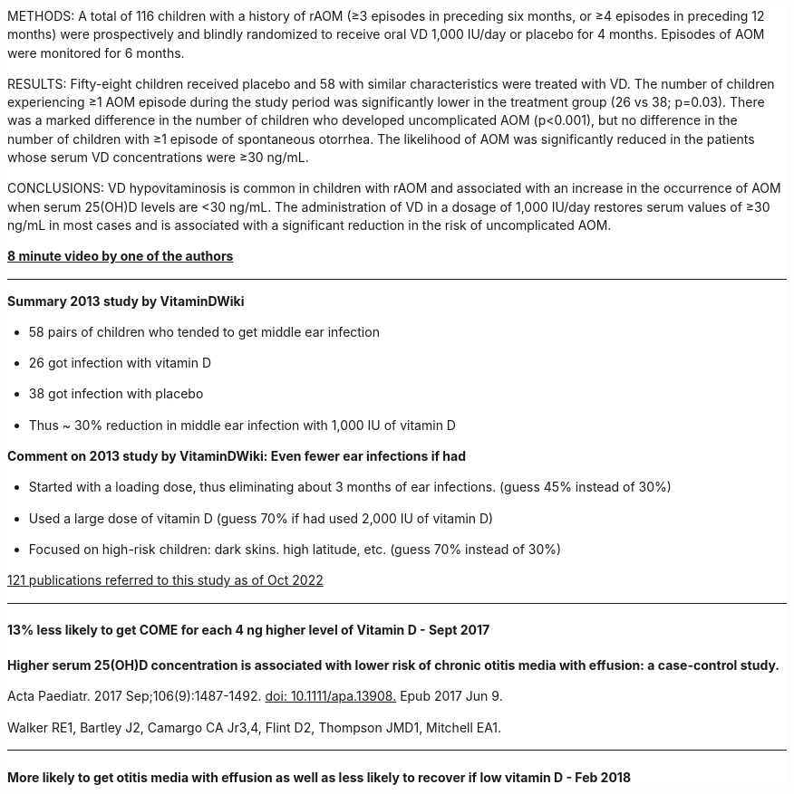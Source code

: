 METHODS: A total of 116 children with a history of rAOM (≥3 episodes in preceding six months, or ≥4 episodes in preceding 12 months) were prospectively and blindly randomized to receive oral VD 1,000 IU/day or placebo for 4 months. Episodes of AOM were monitored for 6 months. 

RESULTS: Fifty-eight children received placebo and 58 with similar characteristics were treated with VD. The number of children experiencing ≥1 AOM episode during the study period was significantly lower in the treatment group (26 vs 38; p=0.03). There was a marked difference in the number of children who developed uncomplicated AOM (p<0.001), but no difference in the number of children with ≥1 episode of spontaneous otorrhea. The likelihood of AOM was significantly reduced in the patients whose serum VD concentrations were ≥30 ng/mL. 

CONCLUSIONS: VD hypovitaminosis is common in children with rAOM and associated with an increase in the occurrence of AOM when serum 25(OH)D levels are <30 ng/mL. The administration of VD in a dosage of 1,000 IU/day restores serum values of ≥30 ng/mL in most cases and is associated with a significant reduction in the risk of uncomplicated AOM.

 **[8 minute video by one of the authors](http://video.healio.com/video/vitamin-d-effective-in-reducing)** 

---

 **Summary 2013 study by VitaminDWiki** 

* 58 pairs of children who tended to get middle ear infection

* 26 got infection with vitamin D

* 38 got infection with placebo

* Thus ~ 30% reduction in middle ear infection with 1,000 IU of vitamin D

 **Comment on 2013 study by VitaminDWiki: Even fewer ear infections if had** 

* Started with a loading dose, thus eliminating about 3 months of ear infections. (guess 45% instead of 30%)

* Used a large dose of vitamin D (guess 70% if had used 2,000 IU of vitamin D)

* Focused on high-risk children: dark skins. high latitude, etc. (guess 70% instead of 30%)

[121 publications referred to this study as of Oct 2022](https://scholar.google.com/scholar?cites=2706912771171881775&as_sdt=5,48&sciodt=0,48&hl=en)

---

#### 13% less likely to get COME for each 4 ng higher level of Vitamin D - Sept 2017

 **Higher serum 25(OH)D concentration is associated with lower risk of chronic otitis media with effusion: a case-control study.** 

Acta Paediatr. 2017 Sep;106(9):1487-1492. [doi: 10.1111/apa.13908.](https://doi.org/10.1111/apa.13908.) Epub 2017 Jun 9.

Walker RE1, Bartley J2, Camargo CA Jr3,4, Flint D2, Thompson JMD1, Mitchell EA1.

---

#### More likely to get otitis media with effusion as well as less likely to recover if low vitamin D - Feb 2018
